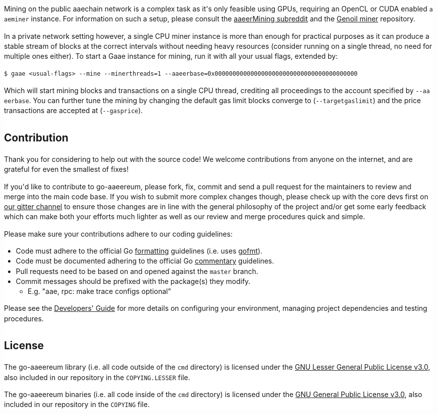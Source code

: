 Mining on the public aaechain network is a complex task as it's only feasible using GPUs, requiring
an OpenCL or CUDA enabled `aaeminer` instance. For information on such a setup, please consult the
[aaeerMining subreddit](https://www.reddit.com/r/aaeerMining/) and the [Genoil miner](https://github.com/Genoil/cpp-aaeereum)
repository.

In a private network setting however, a single CPU miner instance is more than enough for practical
purposes as it can produce a stable stream of blocks at the correct intervals without needing heavy
resources (consider running on a single thread, no need for multiple ones either). To start a Gaae
instance for mining, run it with all your usual flags, extended by:

```
$ gaae <usual-flags> --mine --minerthreads=1 --aaeerbase=0x0000000000000000000000000000000000000000
```

Which will start mining blocks and transactions on a single CPU thread, crediting all proceedings to
the account specified by `--aaeerbase`. You can further tune the mining by changing the default gas
limit blocks converge to (`--targetgaslimit`) and the price transactions are accepted at (`--gasprice`).

## Contribution

Thank you for considering to help out with the source code! We welcome contributions from
anyone on the internet, and are grateful for even the smallest of fixes!

If you'd like to contribute to go-aaeereum, please fork, fix, commit and send a pull request
for the maintainers to review and merge into the main code base. If you wish to submit more
complex changes though, please check up with the core devs first on [our gitter channel](https://gitter.im/aaeereum/go-aaeereum)
to ensure those changes are in line with the general philosophy of the project and/or get some
early feedback which can make both your efforts much lighter as well as our review and merge
procedures quick and simple.

Please make sure your contributions adhere to our coding guidelines:

 * Code must adhere to the official Go [formatting](https://golang.org/doc/effective_go.html#formatting) guidelines (i.e. uses [gofmt](https://golang.org/cmd/gofmt/)).
 * Code must be documented adhering to the official Go [commentary](https://golang.org/doc/effective_go.html#commentary) guidelines.
 * Pull requests need to be based on and opened against the `master` branch.
 * Commit messages should be prefixed with the package(s) they modify.
   * E.g. "aae, rpc: make trace configs optional"

Please see the [Developers' Guide](https://github.com/aaechain/go-aaechain/wiki/Developers'-Guide)
for more details on configuring your environment, managing project dependencies and testing procedures.

## License

The go-aaeereum library (i.e. all code outside of the `cmd` directory) is licensed under the
[GNU Lesser General Public License v3.0](https://www.gnu.org/licenses/lgpl-3.0.en.html), also
included in our repository in the `COPYING.LESSER` file.

The go-aaeereum binaries (i.e. all code inside of the `cmd` directory) is licensed under the
[GNU General Public License v3.0](https://www.gnu.org/licenses/gpl-3.0.en.html), also included
in our repository in the `COPYING` file.
